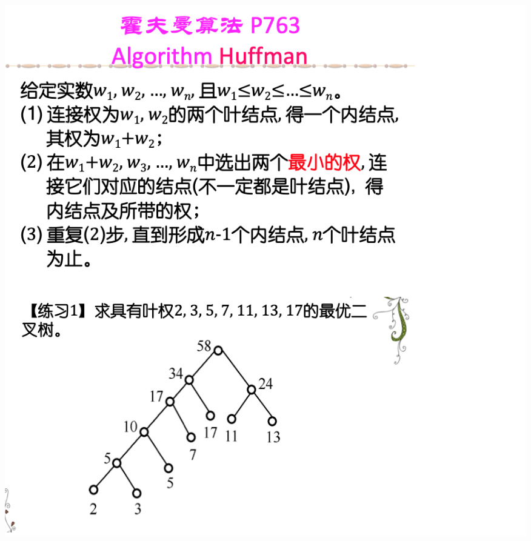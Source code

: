 ![image-20220512191651922](%E7%A6%BB%E6%95%A3%E6%95%B0%E5%AD%A6%E5%A4%8D%E4%B9%A0.assets/image-20220512191651922.png)

![image-20220512191931834](%E7%A6%BB%E6%95%A3%E6%95%B0%E5%AD%A6%E5%A4%8D%E4%B9%A0.assets/image-20220512191931834.png)
